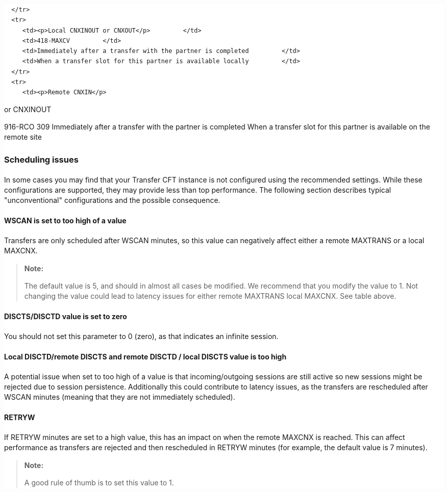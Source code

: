       </tr>
      <tr>
         <td><p>Local CNXINOUT or CNXOUT</p>         </td>
         <td>418-MAXCV         </td>
         <td>Immediately after a transfer with the partner is completed         </td>
         <td>When a transfer slot for this partner is available locally         </td>
      </tr>
      <tr>
         <td><p>Remote CNXIN</p>
<p>or CNXINOUT</p>         </td>
         <td>916-RCO 309         </td>
         <td>Immediately after a transfer with the partner is completed         </td>
         <td>When a transfer slot for this partner is available on the remote site         </td>
      </tr>
   </tbody>
</table>

### Scheduling issues

In some cases you may find that your Transfer CFT instance is not configured using the recommended settings. While these configurations are supported, they may provide less than top performance. The following section describes typical "unconventional" configurations and the possible consequence.

#### WSCAN is set to too high of a value

Transfers are only scheduled after WSCAN minutes, so this value can negatively affect either a remote MAXTRANS or a local MAXCNX.

> **Note:**
>
> The default value is 5, and should in almost all cases be modified. We recommend that you modify the value to 1. Not changing the value could lead to latency issues for either remote MAXTRANS local MAXCNX. See table above.

#### DISCTS/DISCTD value is set to zero

You should not set this parameter to 0 (zero), as that indicates an infinite session.

#### Local DISCTD/remote DISCTS and remote DISCTD / local DISCTS value is too high

A potential issue when set to too high of a value is that incoming/outgoing sessions are still active so new sessions might be rejected due to session persistence. Additionally this could contribute to latency issues, as the transfers are rescheduled after WSCAN minutes (meaning that they are not immediately scheduled).

#### RETRYW

If RETRYW minutes are set to a high value, this has an impact on when the remote MAXCNX is reached. This can affect performance as transfers are rejected and then rescheduled in RETRYW minutes (for example, the default value is 7 minutes).

> **Note:**
>
> A good rule of thumb is to set this value to 1.
